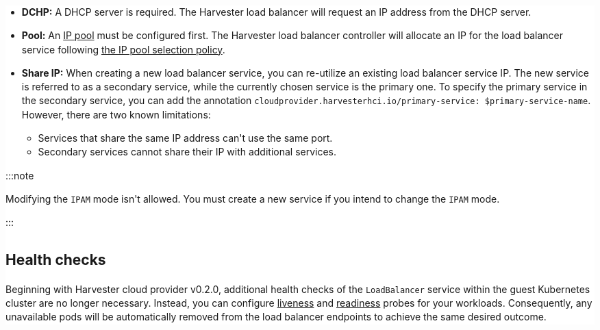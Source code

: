 - **DCHP:** A DHCP server is required. The Harvester load balancer will request an IP address from the DHCP server.

- **Pool:** An [IP pool](../networking/ippool.md) must be configured first. The Harvester load balancer controller will allocate an IP for the load balancer service following [the IP pool selection policy](../networking/ippool.md#selection-policy).

- **Share IP:** When creating a new load balancer service, you can re-utilize an existing load balancer service IP. The new service is referred to as a secondary service, while the currently chosen service is the primary one. To specify the primary service in the secondary service, you can add the annotation `cloudprovider.harvesterhci.io/primary-service: $primary-service-name`.  However, there are two known limitations:
  - Services that share the same IP address can't use the same port.
  - Secondary services cannot share their IP with additional services.

:::note

Modifying the `IPAM` mode isn't allowed. You must create a new service if you intend to change the `IPAM` mode.

:::

## Health checks

Beginning with Harvester cloud provider v0.2.0, additional health checks of the `LoadBalancer` service within the guest Kubernetes cluster are no longer necessary. Instead, you can configure [liveness](https://kubernetes.io/docs/tasks/configure-pod-container/configure-liveness-readiness-startup-probes/#define-a-tcp-liveness-probe) and [readiness](https://kubernetes.io/docs/tasks/configure-pod-container/configure-liveness-readiness-startup-probes/#define-readiness-probes) probes for your workloads. Consequently, any unavailable pods will be automatically removed from the load balancer endpoints to achieve the same desired outcome.
